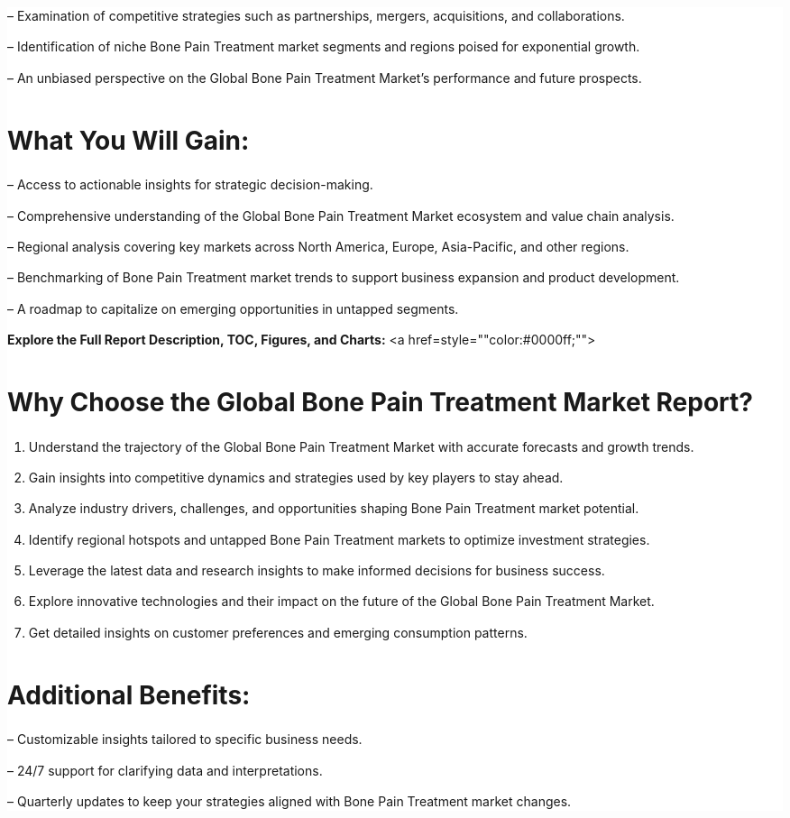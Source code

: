 – Examination of competitive strategies such as partnerships, mergers, acquisitions, and collaborations.

– Identification of niche Bone Pain Treatment market segments and regions poised for exponential growth.

– An unbiased perspective on the Global Bone Pain Treatment Market’s performance and future prospects.

# <strong>What You Will Gain:</strong>

– Access to actionable insights for strategic decision-making.

– Comprehensive understanding of the Global Bone Pain Treatment Market ecosystem and value chain analysis.

– Regional analysis covering key markets across North America, Europe, Asia-Pacific, and other regions.

– Benchmarking of Bone Pain Treatment market trends to support business expansion and product development.

– A roadmap to capitalize on emerging opportunities in untapped segments.

<strong>Explore the Full Report Description, TOC, Figures, and Charts:</strong>
<a href=style=""color:#0000ff;""></a>

# <strong>Why Choose the Global Bone Pain Treatment Market Report?</strong>

1. Understand the trajectory of the Global Bone Pain Treatment Market with accurate forecasts and growth trends.

2. Gain insights into competitive dynamics and strategies used by key players to stay ahead.

3. Analyze industry drivers, challenges, and opportunities shaping Bone Pain Treatment market potential.

4. Identify regional hotspots and untapped Bone Pain Treatment markets to optimize investment strategies.

5. Leverage the latest data and research insights to make informed decisions for business success.

6. Explore innovative technologies and their impact on the future of the Global Bone Pain Treatment Market.

7. Get detailed insights on customer preferences and emerging consumption patterns.

# <strong>Additional Benefits:</strong>

– Customizable insights tailored to specific business needs.

– 24/7 support for clarifying data and interpretations.

– Quarterly updates to keep your strategies aligned with Bone Pain Treatment market changes.
